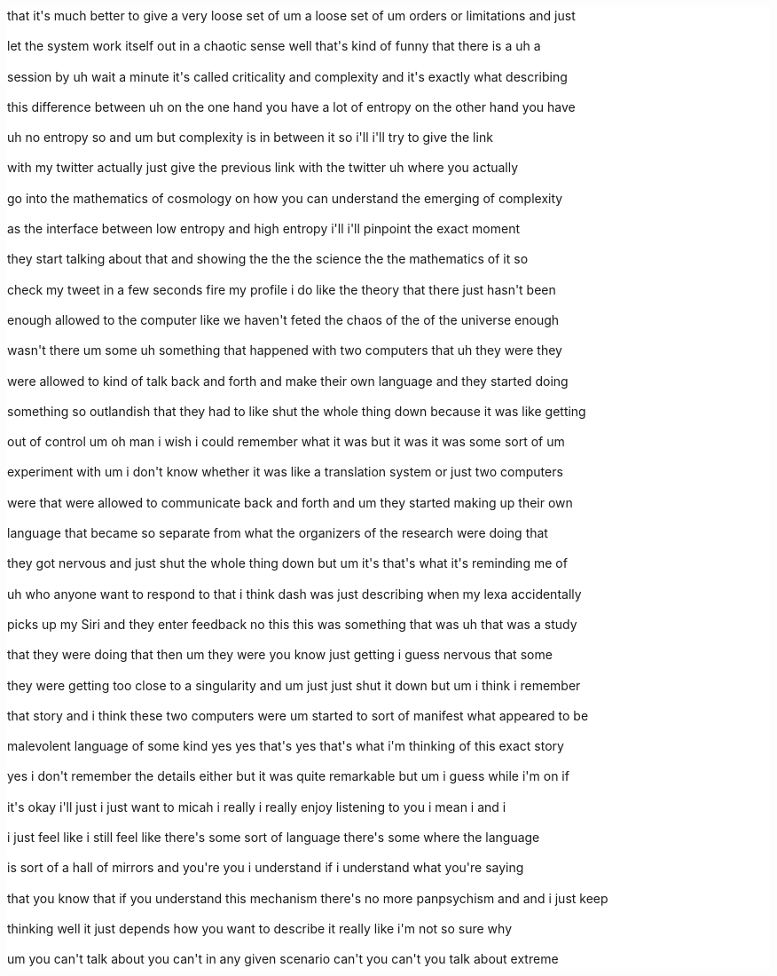 that it's much better to give a very loose set of um a loose set of um orders or limitations and just

let the system work itself out in a chaotic sense well that's kind of funny that there is a uh a

session by uh wait a minute it's called criticality and complexity and it's exactly what describing

this difference between uh on the one hand you have a lot of entropy on the other hand you have

uh no entropy so and um but complexity is in between it so i'll i'll try to give the link

with my twitter actually just give the previous link with the twitter uh where you actually

go into the mathematics of cosmology on how you can understand the emerging of complexity

as the interface between low entropy and high entropy i'll i'll pinpoint the exact moment

they start talking about that and showing the the the science the the mathematics of it so

check my tweet in a few seconds fire my profile i do like the theory that there just hasn't been

enough allowed to the computer like we haven't feted the chaos of the of the universe enough

wasn't there um some uh something that happened with two computers that uh they were they

were allowed to kind of talk back and forth and make their own language and they started doing

something so outlandish that they had to like shut the whole thing down because it was like getting

out of control um oh man i wish i could remember what it was but it was it was some sort of um

experiment with um i don't know whether it was like a translation system or just two computers

were that were allowed to communicate back and forth and um they started making up their own

language that became so separate from what the organizers of the research were doing that

they got nervous and just shut the whole thing down but um it's that's what it's reminding me of

uh who anyone want to respond to that i think dash was just describing when my lexa accidentally

picks up my Siri and they enter feedback no this this was something that was uh that was a study

that they were doing that then um they were you know just getting i guess nervous that some

they were getting too close to a singularity and um just just shut it down but um i think i remember

that story and i think these two computers were um started to sort of manifest what appeared to be

malevolent language of some kind yes yes that's yes that's what i'm thinking of this exact story

yes i don't remember the details either but it was quite remarkable but um i guess while i'm on if

it's okay i'll just i just want to micah i really i really enjoy listening to you i mean i and i

i just feel like i still feel like there's some sort of language there's some where the language

is sort of a hall of mirrors and you're you i understand if i understand what you're saying

that you know that if you understand this mechanism there's no more panpsychism and and i just keep

thinking well it just depends how you want to describe it really like i'm not so sure why

um you can't talk about you can't in any given scenario can't you can't you talk about extreme
